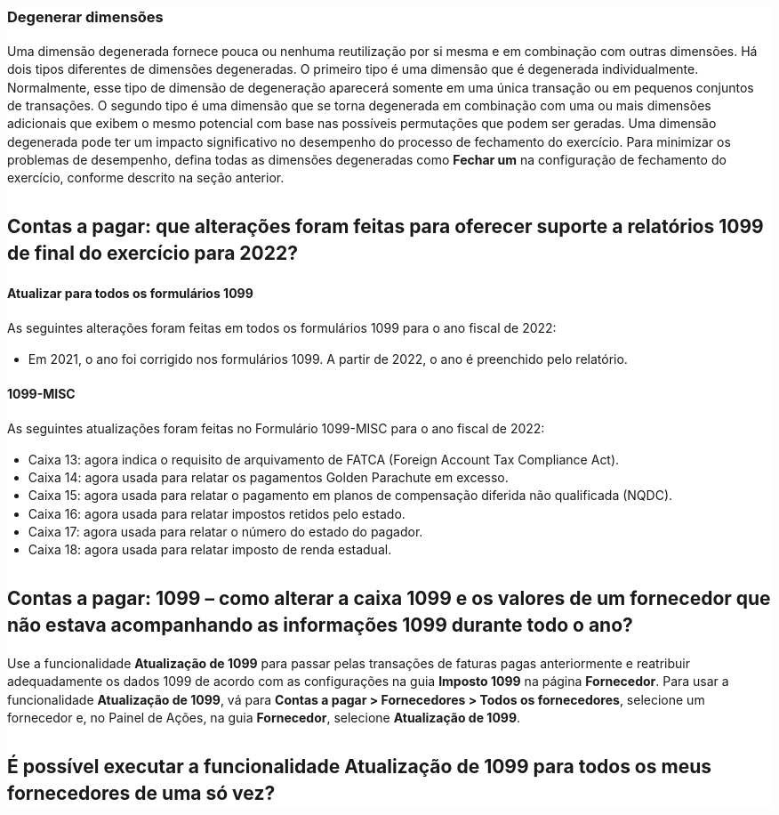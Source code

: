 ### <a name="degenerate-dimensions"></a>Degenerar dimensões

Uma dimensão degenerada fornece pouca ou nenhuma reutilização por si mesma e em combinação com outras dimensões. Há dois tipos diferentes de dimensões degeneradas. O primeiro tipo é uma dimensão que é degenerada individualmente. Normalmente, esse tipo de dimensão de degeneração aparecerá somente em uma única transação ou em pequenos conjuntos de transações. O segundo tipo é uma dimensão que se torna degenerada em combinação com uma ou mais dimensões adicionais que exibem o mesmo potencial com base nas possíveis permutações que podem ser geradas. Uma dimensão degenerada pode ter um impacto significativo no desempenho do processo de fechamento do exercício. Para minimizar os problemas de desempenho, defina todas as dimensões degeneradas como **Fechar um** na configuração de fechamento do exercício, conforme descrito na seção anterior.

## <a name="accounts-payable-what-changes-have-been-made-to-support-1099-year-end-reporting-for-2022"></a>Contas a pagar: que alterações foram feitas para oferecer suporte a relatórios 1099 de final do exercício para 2022?

#### <a name="update-to-all-1099-forms"></a>Atualizar para todos os formulários 1099

As seguintes alterações foram feitas em todos os formulários 1099 para o ano fiscal de 2022:

- Em 2021, o ano foi corrigido nos formulários 1099. A partir de 2022, o ano é preenchido pelo relatório.

#### <a name="1099-misc"></a>1099-MISC

As seguintes atualizações foram feitas no Formulário 1099-MISC para o ano fiscal de 2022:

- Caixa 13: agora indica o requisito de arquivamento de FATCA (Foreign Account Tax Compliance Act).
- Caixa 14: agora usada para relatar os pagamentos Golden Parachute em excesso.
- Caixa 15: agora usada para relatar o pagamento em planos de compensação diferida não qualificada (NQDC).
- Caixa 16: agora usada para relatar impostos retidos pelo estado.
- Caixa 17: agora usada para relatar o número do estado do pagador.
- Caixa 18: agora usada para relatar imposto de renda estadual.

## <a name="accounts-payable-1099--how-do-i-change-the-1099-box-and-values-for-a-vendor-that-wasnt-tracking-1099-information-throughout-the-year"></a>Contas a pagar: 1099 – como alterar a caixa 1099 e os valores de um fornecedor que não estava acompanhando as informações 1099 durante todo o ano?

Use a funcionalidade **Atualização de 1099** para passar pelas transações de faturas pagas anteriormente e reatribuir adequadamente os dados 1099 de acordo com as configurações na guia **Imposto 1099** na página **Fornecedor**. Para usar a funcionalidade **Atualização de 1099**, vá para **Contas a pagar \> Fornecedores \> Todos os fornecedores**, selecione um fornecedor e, no Painel de Ações, na guia **Fornecedor**, selecione **Atualização de 1099**.

## <a name="can-i-run-the-update-1099-functionality-for-all-my-vendors-at-once"></a>É possível executar a funcionalidade Atualização de 1099 para todos os meus fornecedores de uma só vez?
